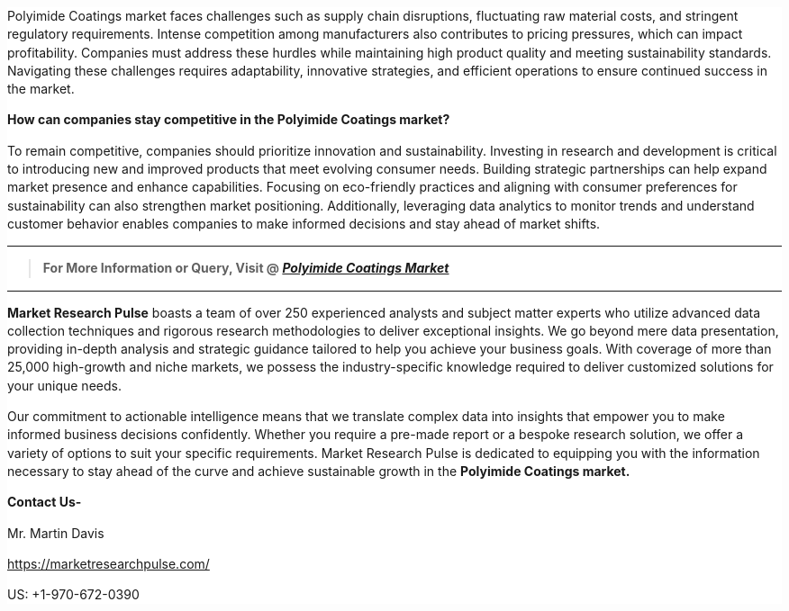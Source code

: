 Polyimide Coatings market faces challenges such as supply chain disruptions, fluctuating raw material costs, and stringent regulatory requirements. Intense competition among manufacturers also contributes to pricing pressures, which can impact profitability. Companies must address these hurdles while maintaining high product quality and meeting sustainability standards. Navigating these challenges requires adaptability, innovative strategies, and efficient operations to ensure continued success in the market.</p><p><strong>How can companies stay competitive in the Polyimide Coatings market?</strong></p><p>To remain competitive, companies should prioritize innovation and sustainability. Investing in research and development is critical to introducing new and improved products that meet evolving consumer needs. Building strategic partnerships can help expand market presence and enhance capabilities. Focusing on eco-friendly practices and aligning with consumer preferences for sustainability can also strengthen market positioning. Additionally, leveraging data analytics to monitor trends and understand customer behavior enables companies to make informed decisions and stay ahead of market shifts.</p><hr /><blockquote><p><strong>For More Information or Query, Visit @&nbsp;<em><a href="https://marketresearchpulse.com/report/17886/polyimide-coatings-market?utm_source=Linkedin&utm_medium=026">Polyimide Coatings Market</a></em></strong></p></blockquote><hr /><p><strong>Market Research Pulse</strong> boasts a team of over 250 experienced analysts and subject matter experts who utilize advanced data collection techniques and rigorous research methodologies to deliver exceptional insights. We go beyond mere data presentation, providing in-depth analysis and strategic guidance tailored to help you achieve your business goals. With coverage of more than 25,000 high-growth and niche markets, we possess the industry-specific knowledge required to deliver customized solutions for your unique needs.</p><p>Our commitment to actionable intelligence means that we translate complex data into insights that empower you to make informed business decisions confidently. Whether you require a pre-made report or a bespoke research solution, we offer a variety of options to suit your specific requirements. Market Research Pulse is dedicated to equipping you with the information necessary to stay ahead of the curve and achieve sustainable growth in the <strong>Polyimide Coatings market.</strong></p><p><strong>Contact Us-</strong></p><p>Mr. Martin Davis</p><p>https://marketresearchpulse.com/</p><p>US: +1-970-672-0390</p>

